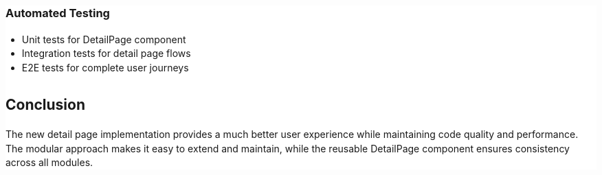 ### Automated Testing
- Unit tests for DetailPage component
- Integration tests for detail page flows
- E2E tests for complete user journeys

## Conclusion

The new detail page implementation provides a much better user experience while maintaining code quality and performance. The modular approach makes it easy to extend and maintain, while the reusable DetailPage component ensures consistency across all modules. 
